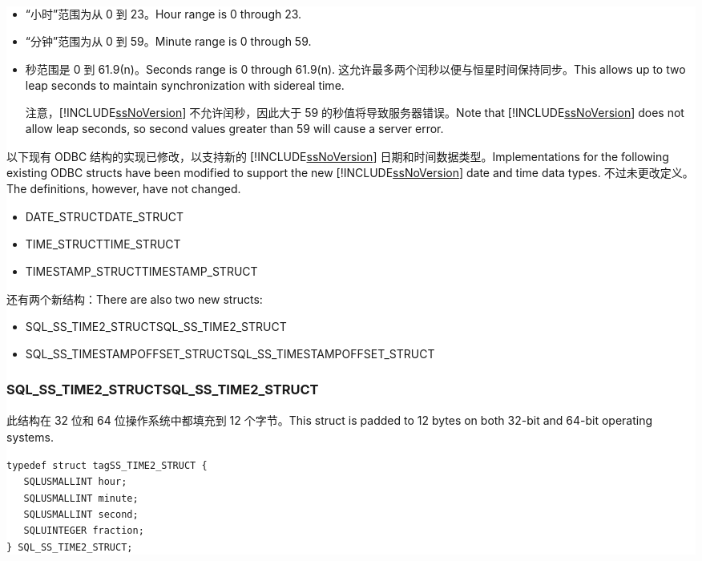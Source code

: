 -   <span data-ttu-id="cae2a-227">“小时”范围为从 0 到 23。</span><span class="sxs-lookup"><span data-stu-id="cae2a-227">Hour range is 0 through 23.</span></span>  
  
-   <span data-ttu-id="cae2a-228">“分钟”范围为从 0 到 59。</span><span class="sxs-lookup"><span data-stu-id="cae2a-228">Minute range is 0 through 59.</span></span>  
  
-   <span data-ttu-id="cae2a-229">秒范围是 0 到 61.9(n)。</span><span class="sxs-lookup"><span data-stu-id="cae2a-229">Seconds range is 0 through 61.9(n).</span></span> <span data-ttu-id="cae2a-230">这允许最多两个闰秒以便与恒星时间保持同步。</span><span class="sxs-lookup"><span data-stu-id="cae2a-230">This allows up to two leap seconds to maintain synchronization with sidereal time.</span></span>  
  
     <span data-ttu-id="cae2a-231">注意，[!INCLUDE[ssNoVersion](../../includes/ssnoversion-md.md)] 不允许闰秒，因此大于 59 的秒值将导致服务器错误。</span><span class="sxs-lookup"><span data-stu-id="cae2a-231">Note that [!INCLUDE[ssNoVersion](../../includes/ssnoversion-md.md)] does not allow leap seconds, so second values greater than 59 will cause a server error.</span></span>  
  
 <span data-ttu-id="cae2a-232">以下现有 ODBC 结构的实现已修改，以支持新的 [!INCLUDE[ssNoVersion](../../includes/ssnoversion-md.md)] 日期和时间数据类型。</span><span class="sxs-lookup"><span data-stu-id="cae2a-232">Implementations for the following existing ODBC structs have been modified to support the new [!INCLUDE[ssNoVersion](../../includes/ssnoversion-md.md)] date and time data types.</span></span> <span data-ttu-id="cae2a-233">不过未更改定义。</span><span class="sxs-lookup"><span data-stu-id="cae2a-233">The definitions, however, have not changed.</span></span>  
  
-   <span data-ttu-id="cae2a-234">DATE_STRUCT</span><span class="sxs-lookup"><span data-stu-id="cae2a-234">DATE_STRUCT</span></span>  
  
-   <span data-ttu-id="cae2a-235">TIME_STRUCT</span><span class="sxs-lookup"><span data-stu-id="cae2a-235">TIME_STRUCT</span></span>  
  
-   <span data-ttu-id="cae2a-236">TIMESTAMP_STRUCT</span><span class="sxs-lookup"><span data-stu-id="cae2a-236">TIMESTAMP_STRUCT</span></span>  
  
 <span data-ttu-id="cae2a-237">还有两个新结构：</span><span class="sxs-lookup"><span data-stu-id="cae2a-237">There are also two new structs:</span></span>  
  
-   <span data-ttu-id="cae2a-238">SQL_SS_TIME2_STRUCT</span><span class="sxs-lookup"><span data-stu-id="cae2a-238">SQL_SS_TIME2_STRUCT</span></span>  
  
-   <span data-ttu-id="cae2a-239">SQL_SS_TIMESTAMPOFFSET_STRUCT</span><span class="sxs-lookup"><span data-stu-id="cae2a-239">SQL_SS_TIMESTAMPOFFSET_STRUCT</span></span>  
  
### <a name="sql_ss_time2_struct"></a><span data-ttu-id="cae2a-240">SQL_SS_TIME2_STRUCT</span><span class="sxs-lookup"><span data-stu-id="cae2a-240">SQL_SS_TIME2_STRUCT</span></span>  
 <span data-ttu-id="cae2a-241">此结构在 32 位和 64 位操作系统中都填充到 12 个字节。</span><span class="sxs-lookup"><span data-stu-id="cae2a-241">This struct is padded to 12 bytes on both 32-bit and 64-bit operating systems.</span></span>  
  
```  
typedef struct tagSS_TIME2_STRUCT {  
   SQLUSMALLINT hour;  
   SQLUSMALLINT minute;  
   SQLUSMALLINT second;  
   SQLUINTEGER fraction;  
} SQL_SS_TIME2_STRUCT;  
```  
  